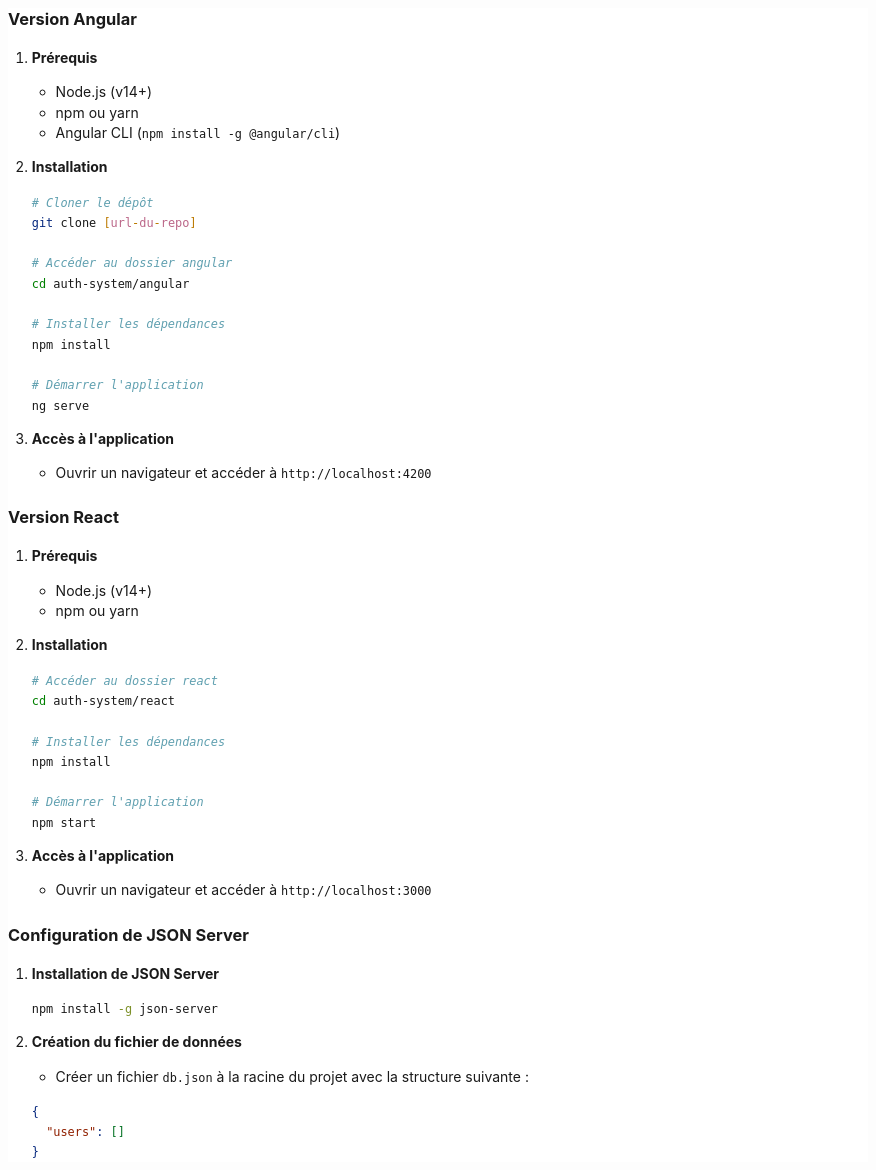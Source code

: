 ### Version Angular

1. **Prérequis**
   - Node.js (v14+)
   - npm ou yarn
   - Angular CLI (`npm install -g @angular/cli`)

2. **Installation**
   ```bash
   # Cloner le dépôt
   git clone [url-du-repo]
   
   # Accéder au dossier angular
   cd auth-system/angular
   
   # Installer les dépendances
   npm install
   
   # Démarrer l'application
   ng serve
   ```

3. **Accès à l'application**
   - Ouvrir un navigateur et accéder à `http://localhost:4200`

### Version React

1. **Prérequis**
   - Node.js (v14+)
   - npm ou yarn

2. **Installation**
   ```bash
   # Accéder au dossier react
   cd auth-system/react
   
   # Installer les dépendances
   npm install
   
   # Démarrer l'application
   npm start
   ```

3. **Accès à l'application**
   - Ouvrir un navigateur et accéder à `http://localhost:3000`

### Configuration de JSON Server

1. **Installation de JSON Server**
   ```bash
   npm install -g json-server
   ```

2. **Création du fichier de données**
   - Créer un fichier `db.json` à la racine du projet avec la structure suivante :
   ```json
   {
     "users": []
   }
   ```

